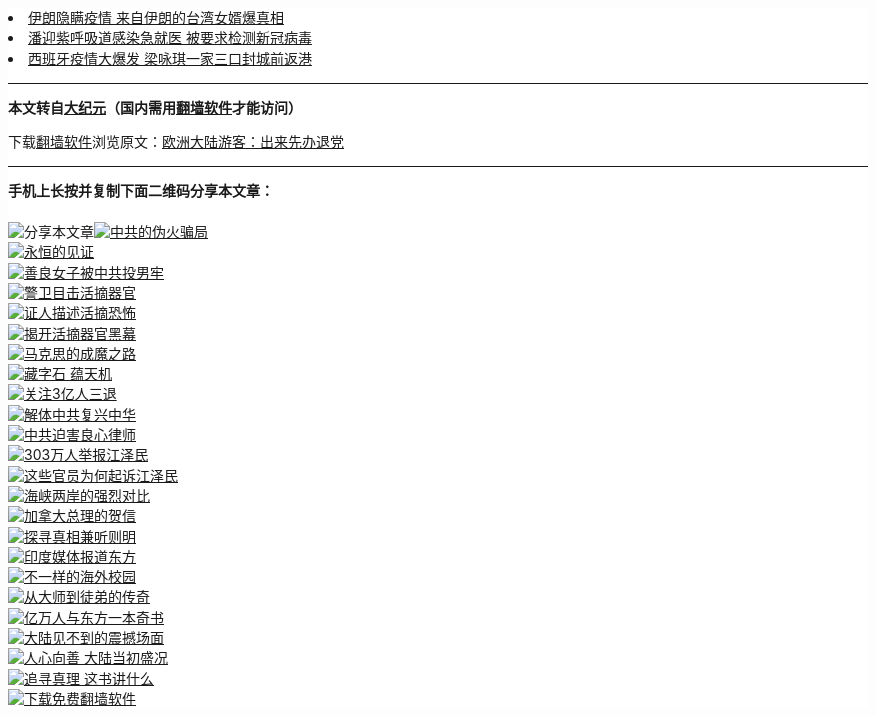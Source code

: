 <li><a href="/gb/20/3/17/n11947993.md#1">伊朗隐瞒疫情 来自伊朗的台湾女婿爆真相</a></li>
<li><a href="/gb/20/3/15/n11942781.md#1">潘迎紫呼吸道感染急就医 被要求检测新冠病毒</a></li>
<li><a href="/gb/20/3/15/n11942415.md#1">西班牙疫情大爆发 梁咏琪一家三口封城前返港</a></li>
<hr>

<strong>本文转自<a href="https://www.epochtimes.com">大纪元</a>（国内需用<a href="https://github.com/bannedbook/fanqiang/wiki">翻墙软件</a>才能访问）</strong><p>下载<a href="https://github.com/bannedbook/fanqiang/wiki">翻墙软件</a>浏览原文：<a href="https://www.epochtimes.com/gb/14/4/14/n4131074.htm">欧洲大陆游客：出来先办退党</a></p><hr>

<strong>手机上长按并复制下面二维码分享本文章：</strong><br><br><img src="http://d1p1.ip.zn2.us/v.php?action=qrcode&url=/gb/14/4/14/n4131074.md%231" title="分享本文章"></td><td VALIGN=TOP><a href="/gb/16/1/21/n4622075.md?dfh#1" target="_blank"><img src="https://raw.githubusercontent.com/onzhi266/djy/master/gb/300/wei-f1.jpg" title="中共的伪火骗局"  alt="中共的伪火骗局"></a><br><a href="https://github.com/onzhi266/www/blob/master/README.md?dfh#9" target="_blank"><img src="https://raw.githubusercontent.com/onzhi266/djy/master/gb/300/yong-h.jpg" title="永恒的见证"  alt="永恒的见证"></a><br><a href="/gb/13/9/29/n3974789.md?dfh#1" target="_blank"><img src="https://raw.githubusercontent.com/onzhi266/djy/master/gb/300/shang-lnz.jpg" title="善良女子被中共投男牢"  alt="善良女子被中共投男牢"></a><br><a href="/gb/16/3/16/n4663449.md?dfh#1" target="_blank"><img src="https://raw.githubusercontent.com/onzhi266/djy/master/gb/300/huo-z3.jpg" title="警卫目击活摘器官"  alt="警卫目击活摘器官"></a><br><a href="/gb/16/8/7/n8177641.md?dfh#1" target="_blank"><img src="https://raw.githubusercontent.com/onzhi266/djy/master/gb/300/huo-z4.jpg" title="证人描述活摘恐怖"  alt="证人描述活摘恐怖"></a><br><a href="/gb/10/4/19/n2881569.md?dfh#1" target="_blank"><img src="https://raw.githubusercontent.com/onzhi266/djy/master/gb/300/huo-z1.jpg" title="揭开活摘器官黑幕"  alt="揭开活摘器官黑幕"></a><br><a href="/gb/10/11/7/n3077476.md?dfh#1" target="_blank"><img src="https://raw.githubusercontent.com/onzhi266/djy/master/gb/300/ma-ks.jpg" title="马克思的成魔之路"  alt="马克思的成魔之路"></a><br><a href="/gb/14/6/9/n4173977.md?dfh#1" target="_blank"><img src="https://raw.githubusercontent.com/onzhi266/djy/master/gb/300/chang-zs.jpg" title="藏字石 蕴天机"  alt="藏字石 蕴天机"></a><br><a href="/gb/18/5/10/n10381511.md?dfh#1" target="_blank"><img src="https://raw.githubusercontent.com/onzhi266/djy/master/gb/300/st1.jpg" title="关注3亿人三退"  alt="关注3亿人三退"></a><br><a href="/gb/18/3/21/n10237682.md?dfh#1" target="_blank"><img src="https://raw.githubusercontent.com/onzhi266/djy/master/gb/300/jie-t.jpg" title="解体中共复兴中华"  alt="解体中共复兴中华"></a><br><a href="/gb/9/2/9/n2422991.md?dfh#1" target="_blank"><img src="https://raw.githubusercontent.com/onzhi266/djy/master/gb/300/gao-zs.jpg" title="中共迫害良心律师"  alt="中共迫害良心律师"></a><br><a href="/gb/18/12/9/n10900044.md?dfh#1" target="_blank"><img src="https://raw.githubusercontent.com/onzhi266/djy/master/gb/300/sj1.jpg" title="303万人举报江泽民"  alt="303万人举报江泽民"></a><br><a href="/gb/18/8/28/n10672014.md?dfh#1" target="_blank"><img src="https://raw.githubusercontent.com/onzhi266/djy/master/gb/300/sj2.jpg" title="这些官员为何起诉江泽民"  alt="这些官员为何起诉江泽民"></a><br><a href="/gb/8/12/18/n2367165.md?dfh#1" target="_blank"><img src="https://raw.githubusercontent.com/onzhi266/djy/master/gb/300/liangan.jpg" title="海峡两岸的强烈对比"  alt="海峡两岸的强烈对比"></a><br><a href="/gb/15/12/10/n4593139.md?dfh#1" target="_blank"><img src="https://raw.githubusercontent.com/onzhi266/djy/master/gb/300/jia-ndzl.jpg" title="加拿大总理的贺信"  alt="加拿大总理的贺信"></a><br><a href="/gb/11/6/17/n3289382.md?dfh#1" target="_blank"><img src="https://raw.githubusercontent.com/onzhi266/djy/master/gb/300/xiao-wd.jpg" title="探寻真相兼听则明"  alt="探寻真相兼听则明"></a><br><a href="/gb/18/10/27/n10812623.md?dfh#1" target="_blank"><img src="https://raw.githubusercontent.com/onzhi266/djy/master/gb/300/yindu.jpg" title="印度媒体报道东方"  alt="印度媒体报道东方"></a><br><a href="/gb/18/6/9/n10469652.md?dfh#1" target="_blank"><img src="https://raw.githubusercontent.com/onzhi266/djy/master/gb/300/xie-j.jpg" title="不一样的海外校园"  alt="不一样的海外校园"></a><br><a href="/gb/7/4/5/n1669415.md?dfh#1" target="_blank"><img src="https://raw.githubusercontent.com/onzhi266/djy/master/gb/300/li-up.jpg" title="从大师到徒弟的传奇"  alt="从大师到徒弟的传奇"></a><br><a href="/gb/17/5/26/n9191512.md?dfh#1" target="_blank"><img src="https://raw.githubusercontent.com/onzhi266/djy/master/gb/300/zfl2.jpg" title="亿万人与东方一本奇书"  alt="亿万人与东方一本奇书"></a><br><a href="/gb/13/11/27/n4020290.md?dfh#1" target="_blank"><img src="https://raw.githubusercontent.com/onzhi266/djy/master/gb/300/zhen-h.jpg" title="大陆见不到的震撼场面"  alt="大陆见不到的震撼场面"></a><br><a href="/gb/15/7/17/n4482910.md?dfh#1" target="_blank"><img src="https://raw.githubusercontent.com/onzhi266/djy/master/gb/300/dalu-sk.jpg" title="人心向善 大陆当初盛况"  alt="人心向善 大陆当初盛况"></a><br><a href="/gb/19/1/5/n10955468.md?dfh#1" target="_blank"><img src="https://raw.githubusercontent.com/onzhi266/djy/master/gb/300/zfl1.jpg" title="追寻真理 这书讲什么"  alt="追寻真理 这书讲什么"></a><br><a href="https://github.com/bannedbook/fanqiang/wiki" target="_blank"><img src="https://raw.githubusercontent.com/onzhi266/djy/master/gb/300/fq1.jpg" title="下载免费翻墙软件"  alt="下载免费翻墙软件"></a><br></td></tr></table>
